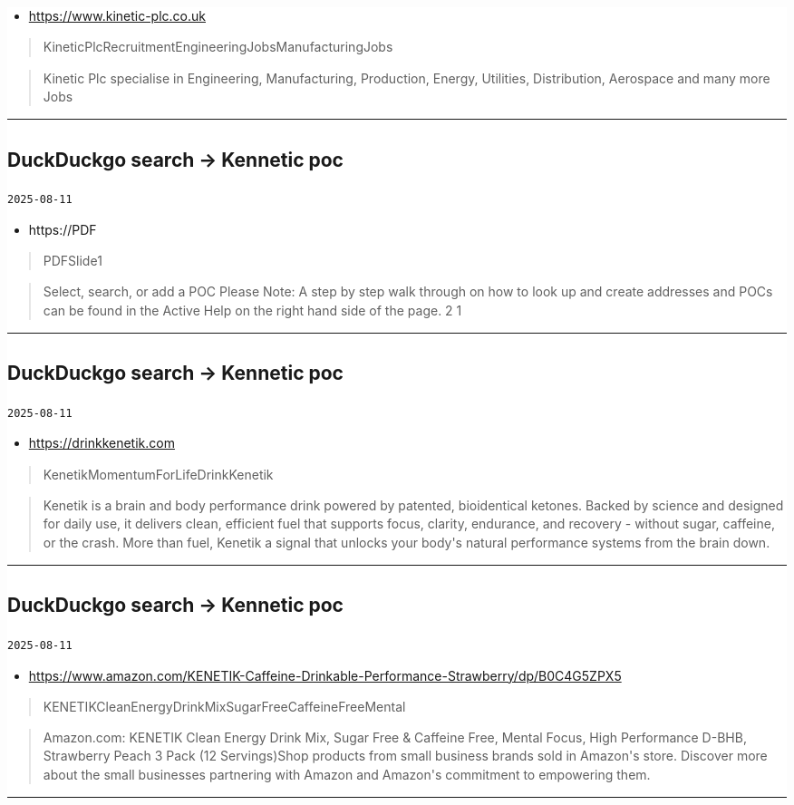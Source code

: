 * https://www.kinetic-plc.co.uk

<blockquote>
 KineticPlcRecruitmentEngineeringJobsManufacturingJobs
</blockquote>
<blockquote>
Kinetic Plc specialise in Engineering, Manufacturing, Production, Energy, Utilities, Distribution, Aerospace and many more Jobs
</blockquote>

---

## DuckDuckgo search -> Kennetic poc
`2025-08-11`

* https://PDF

<blockquote>
 PDFSlide1
</blockquote>
<blockquote>
Select, search, or add a POC Please Note: A step by step walk through on how to look up and create addresses and POCs can be found in the Active Help on the right hand side of the page. 2 1
</blockquote>

---

## DuckDuckgo search -> Kennetic poc
`2025-08-11`

* https://drinkkenetik.com

<blockquote>
 KenetikMomentumForLifeDrinkKenetik
</blockquote>
<blockquote>
Kenetik is a brain and body performance drink powered by patented, bioidentical ketones. Backed by science and designed for daily use, it delivers clean, efficient fuel that supports focus, clarity, endurance, and recovery - without sugar, caffeine, or the crash. More than fuel, Kenetik a signal that unlocks your body's natural performance systems from the brain down.
</blockquote>

---

## DuckDuckgo search -> Kennetic poc
`2025-08-11`

* https://www.amazon.com/KENETIK-Caffeine-Drinkable-Performance-Strawberry/dp/B0C4G5ZPX5

<blockquote>
 KENETIKCleanEnergyDrinkMixSugarFreeCaffeineFreeMental
</blockquote>
<blockquote>
Amazon.com: KENETIK Clean Energy Drink Mix, Sugar Free &amp; Caffeine Free, Mental Focus, High Performance D-BHB, Strawberry Peach 3 Pack (12 Servings)Shop products from small business brands sold in Amazon's store. Discover more about the small businesses partnering with Amazon and Amazon's commitment to empowering them.
</blockquote>

---